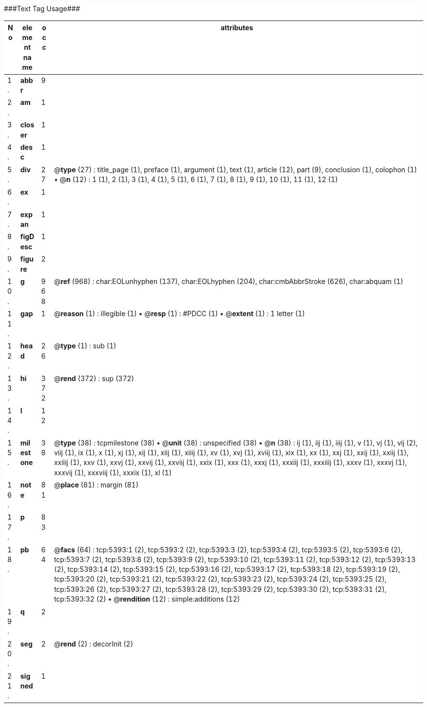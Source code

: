 
###Text Tag Usage###

|No|element name|occ|attributes|
|---|---|---|---|
|1.|__abbr__|9||
|2.|__am__|1||
|3.|__closer__|1||
|4.|__desc__|1||
|5.|__div__|27| @__type__ (27) : title_page (1), preface (1), argument (1), text (1), article (12), part (9), conclusion (1), colophon (1)  •  @__n__ (12) : 1 (1), 2 (1), 3 (1), 4 (1), 5 (1), 6 (1), 7 (1), 8 (1), 9 (1), 10 (1), 11 (1), 12 (1)|
|6.|__ex__|1||
|7.|__expan__|1||
|8.|__figDesc__|1||
|9.|__figure__|2||
|10.|__g__|968| @__ref__ (968) : char:EOLunhyphen (137), char:EOLhyphen (204), char:cmbAbbrStroke (626), char:abquam (1)|
|11.|__gap__|1| @__reason__ (1) : illegible (1)  •  @__resp__ (1) : #PDCC (1)  •  @__extent__ (1) : 1 letter (1)|
|12.|__head__|26| @__type__ (1) : sub (1)|
|13.|__hi__|372| @__rend__ (372) : sup (372)|
|14.|__l__|12||
|15.|__milestone__|38| @__type__ (38) : tcpmilestone (38)  •  @__unit__ (38) : unspecified (38)  •  @__n__ (38) : ij (1), iij (1), iiij (1), v (1), vj (1), vij (2), viij (1), ix (1), x (1), xj (1), xij (1), xiij (1), xiiij (1), xv (1), xvj (1), xviij (1), xix (1), xx (1), xxj (1), xxij (1), xxiij (1), xxiiij (1), xxv (1), xxvj (1), xxvij (1), xxviij (1), xxix (1), xxx (1), xxxj (1), xxxiij (1), xxxiiij (1), xxxv (1), xxxvj (1), xxxvij (1), xxxviij (1), xxxix (1), xl (1)|
|16.|__note__|81| @__place__ (81) : margin (81)|
|17.|__p__|83||
|18.|__pb__|64| @__facs__ (64) : tcp:5393:1 (2), tcp:5393:2 (2), tcp:5393:3 (2), tcp:5393:4 (2), tcp:5393:5 (2), tcp:5393:6 (2), tcp:5393:7 (2), tcp:5393:8 (2), tcp:5393:9 (2), tcp:5393:10 (2), tcp:5393:11 (2), tcp:5393:12 (2), tcp:5393:13 (2), tcp:5393:14 (2), tcp:5393:15 (2), tcp:5393:16 (2), tcp:5393:17 (2), tcp:5393:18 (2), tcp:5393:19 (2), tcp:5393:20 (2), tcp:5393:21 (2), tcp:5393:22 (2), tcp:5393:23 (2), tcp:5393:24 (2), tcp:5393:25 (2), tcp:5393:26 (2), tcp:5393:27 (2), tcp:5393:28 (2), tcp:5393:29 (2), tcp:5393:30 (2), tcp:5393:31 (2), tcp:5393:32 (2)  •  @__rendition__ (12) : simple:additions (12)|
|19.|__q__|2||
|20.|__seg__|2| @__rend__ (2) : decorInit (2)|
|21.|__signed__|1||
